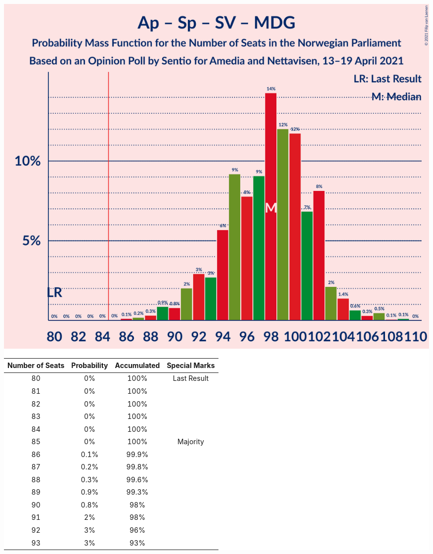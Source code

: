 ![Graph with seats probability mass function not yet produced](2021-04-19-Sentio-coalitions-seats-pmf-ap–sp–sv–mdg.png "Seats Probability Mass Function")

| Number of Seats | Probability | Accumulated | Special Marks |
|:---------------:|:-----------:|:-----------:|:-------------:|
| 80 | 0% | 100% | Last Result |
| 81 | 0% | 100% |  |
| 82 | 0% | 100% |  |
| 83 | 0% | 100% |  |
| 84 | 0% | 100% |  |
| 85 | 0% | 100% | Majority |
| 86 | 0.1% | 99.9% |  |
| 87 | 0.2% | 99.8% |  |
| 88 | 0.3% | 99.6% |  |
| 89 | 0.9% | 99.3% |  |
| 90 | 0.8% | 98% |  |
| 91 | 2% | 98% |  |
| 92 | 3% | 96% |  |
| 93 | 3% | 93% |  |